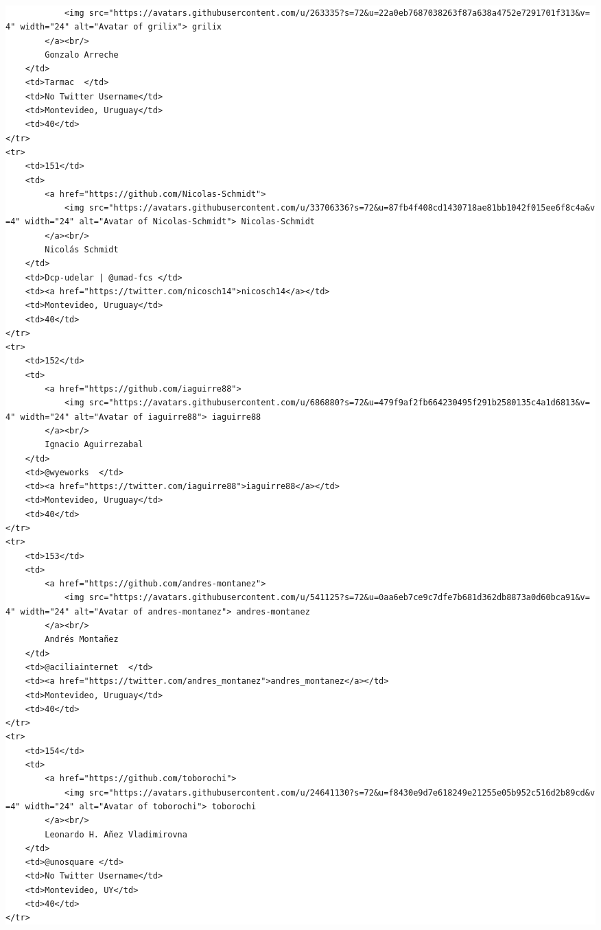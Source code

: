 				<img src="https://avatars.githubusercontent.com/u/263335?s=72&u=22a0eb7687038263f87a638a4752e7291701f313&v=4" width="24" alt="Avatar of grilix"> grilix
			</a><br/>
			Gonzalo Arreche
		</td>
		<td>Tarmac  </td>
		<td>No Twitter Username</td>
		<td>Montevideo, Uruguay</td>
		<td>40</td>
	</tr>
	<tr>
		<td>151</td>
		<td>
			<a href="https://github.com/Nicolas-Schmidt">
				<img src="https://avatars.githubusercontent.com/u/33706336?s=72&u=87fb4f408cd1430718ae81bb1042f015ee6f8c4a&v=4" width="24" alt="Avatar of Nicolas-Schmidt"> Nicolas-Schmidt
			</a><br/>
			Nicolás Schmidt
		</td>
		<td>Dcp-udelar | @umad-fcs </td>
		<td><a href="https://twitter.com/nicosch14">nicosch14</a></td>
		<td>Montevideo, Uruguay</td>
		<td>40</td>
	</tr>
	<tr>
		<td>152</td>
		<td>
			<a href="https://github.com/iaguirre88">
				<img src="https://avatars.githubusercontent.com/u/686880?s=72&u=479f9af2fb664230495f291b2580135c4a1d6813&v=4" width="24" alt="Avatar of iaguirre88"> iaguirre88
			</a><br/>
			Ignacio Aguirrezabal
		</td>
		<td>@wyeworks  </td>
		<td><a href="https://twitter.com/iaguirre88">iaguirre88</a></td>
		<td>Montevideo, Uruguay</td>
		<td>40</td>
	</tr>
	<tr>
		<td>153</td>
		<td>
			<a href="https://github.com/andres-montanez">
				<img src="https://avatars.githubusercontent.com/u/541125?s=72&u=0aa6eb7ce9c7dfe7b681d362db8873a0d60bca91&v=4" width="24" alt="Avatar of andres-montanez"> andres-montanez
			</a><br/>
			Andrés Montañez
		</td>
		<td>@aciliainternet  </td>
		<td><a href="https://twitter.com/andres_montanez">andres_montanez</a></td>
		<td>Montevideo, Uruguay</td>
		<td>40</td>
	</tr>
	<tr>
		<td>154</td>
		<td>
			<a href="https://github.com/toborochi">
				<img src="https://avatars.githubusercontent.com/u/24641130?s=72&u=f8430e9d7e618249e21255e05b952c516d2b89cd&v=4" width="24" alt="Avatar of toborochi"> toborochi
			</a><br/>
			Leonardo H. Añez Vladimirovna
		</td>
		<td>@unosquare </td>
		<td>No Twitter Username</td>
		<td>Montevideo, UY</td>
		<td>40</td>
	</tr>